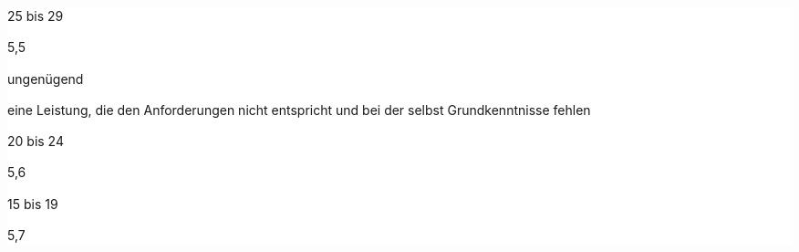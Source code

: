 </tr>

<tr>

<td style="border-right: 0.5pt solid ; border-bottom: 0.5pt solid ; " align="center" valign="top" charoff="50">

25 bis 29

</td>

<td style="border-right: 0.5pt solid ; border-bottom: 0.5pt solid ; " align="center" valign="top" charoff="50">

5,5

</td>

<td style="border-right: 0.5pt solid ; " rowspan="6" align="center" valign="middle" charoff="50">

ungenügend

</td>

<td style rowspan="6" align="justify" valign="middle" charoff="50">

eine Leistung, die den Anforderungen nicht entspricht und bei der selbst
Grundkenntnisse fehlen

</td>

</tr>

<tr>

<td style="border-right: 0.5pt solid ; border-bottom: 0.5pt solid ; " align="center" valign="top" charoff="50">

20 bis 24

</td>

<td style="border-right: 0.5pt solid ; border-bottom: 0.5pt solid ; " align="center" valign="top" charoff="50">

5,6

</td>

</tr>

<tr>

<td style="border-right: 0.5pt solid ; border-bottom: 0.5pt solid ; " align="center" valign="top" charoff="50">

15 bis 19

</td>

<td style="border-right: 0.5pt solid ; border-bottom: 0.5pt solid ; " align="center" valign="top" charoff="50">

5,7
